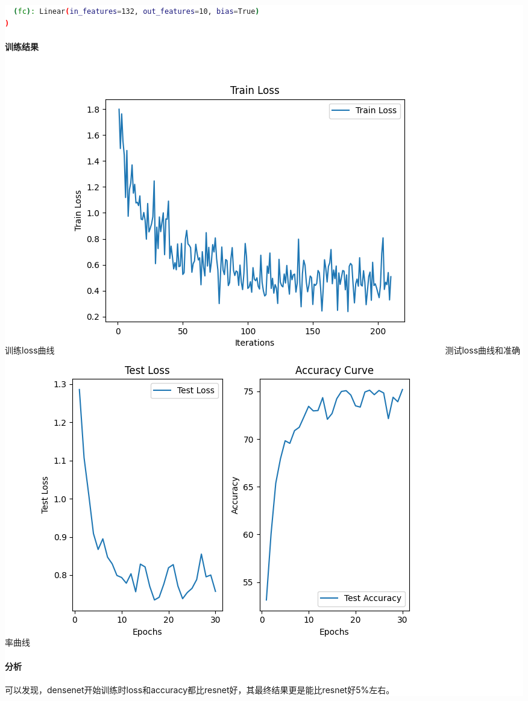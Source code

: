 ```sh
  (fc): Linear(in_features=132, out_features=10, bias=True)
)
```
#### 训练结果
训练loss曲线
![alt text](picture/DenseNet_train_loss.png)
测试loss曲线和准确率曲线
![alt text](picture/DenseNet_test.png)
#### 分析
可以发现，densenet开始训练时loss和accuracy都比resnet好，其最终结果更是能比resnet好5%左右。
